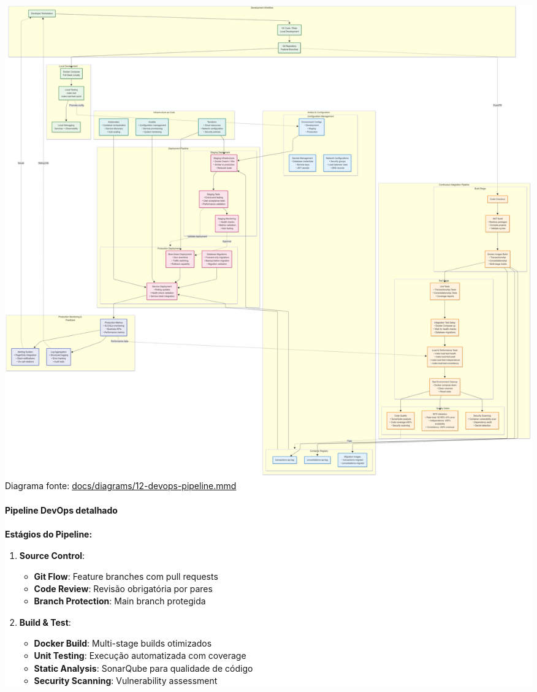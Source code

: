![Pipeline DevOps](docs/diagrams/images/12-devops-pipeline.png)
Diagrama fonte: [docs/diagrams/12-devops-pipeline.mmd](docs/diagrams/12-devops-pipeline.mmd)

#### Pipeline DevOps detalhado

**Estágios do Pipeline:**

1. **Source Control**:
   - **Git Flow**: Feature branches com pull requests
   - **Code Review**: Revisão obrigatória por pares
   - **Branch Protection**: Main branch protegida

2. **Build & Test**:
   - **Docker Build**: Multi-stage builds otimizados
   - **Unit Testing**: Execução automatizada com coverage
   - **Static Analysis**: SonarQube para qualidade de código
   - **Security Scanning**: Vulnerability assessment
